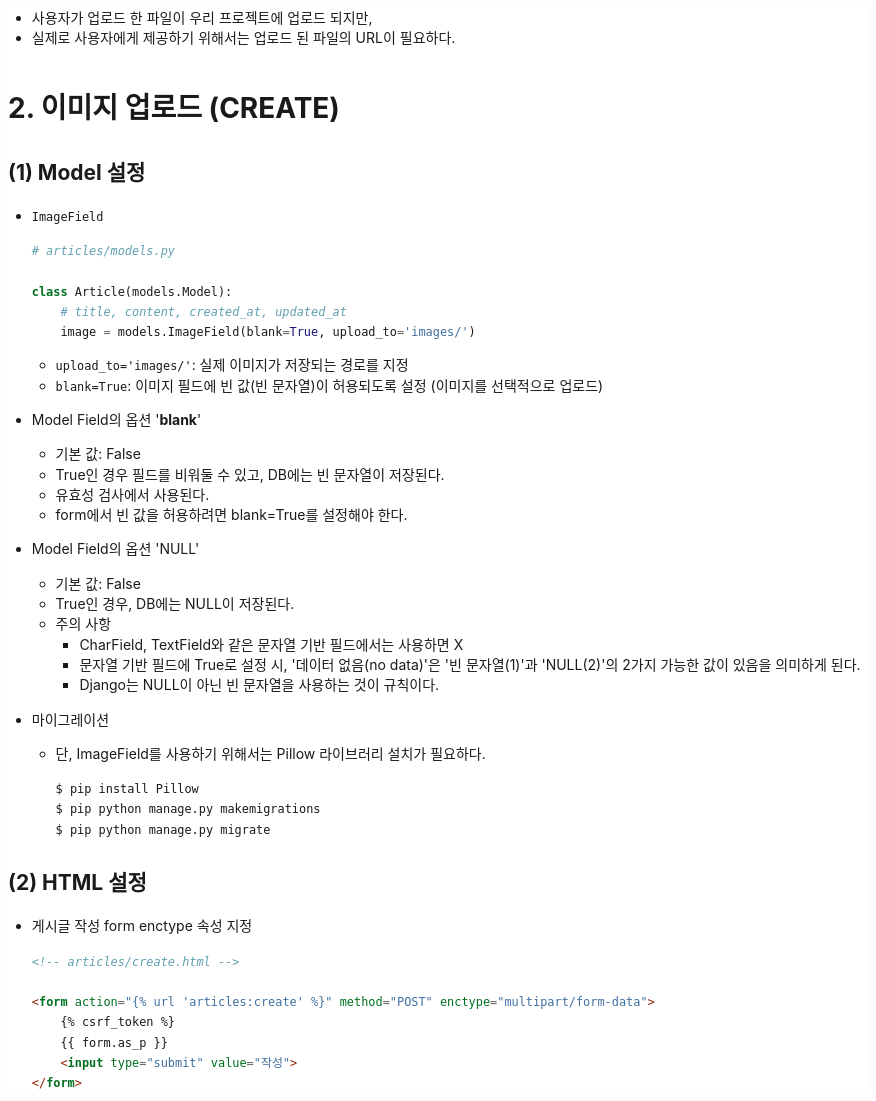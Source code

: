   - 사용자가 업로드 한 파일이 우리 프로젝트에 업로드 되지만,
  - 실제로 사용자에게 제공하기 위해서는 업로드 된 파일의 URL이 필요하다.



# 2. 이미지 업로드 (CREATE)

## (1) Model 설정

- `ImageField`

  ```python
  # articles/models.py
  
  class Article(models.Model):
      # title, content, created_at, updated_at
      image = models.ImageField(blank=True, upload_to='images/')
  ```

  - `upload_to='images/'`: 실제 이미지가 저장되는 경로를 지정
  - `blank=True`: 이미지 필드에 빈 값(빈 문자열)이 허용되도록 설정 (이미지를 선택적으로 업로드)



- Model Field의 옵션 '**blank**'
  - 기본 값: False
  - True인 경우 필드를 비워둘 수 있고, DB에는 빈 문자열이 저장된다.
  - 유효성 검사에서 사용된다.
  - form에서 빈 값을 허용하려면 blank=True를 설정해야 한다.
- Model Field의 옵션 'NULL'
  - 기본 값: False
  - True인 경우, DB에는 NULL이 저장된다.
  - 주의 사항
    - CharField, TextField와 같은 문자열 기반 필드에서는 사용하면 X
    - 문자열 기반 필드에 True로 설정 시, '데이터 없음(no data)'은 '빈 문자열(1)'과 'NULL(2)'의 2가지 가능한 값이 있음을 의미하게 된다.
    - Django는 NULL이 아닌 빈 문자열을 사용하는 것이 규칙이다.



- 마이그레이션

  - 단, ImageField를 사용하기 위해서는 Pillow 라이브러리 설치가 필요하다.

    ```bash
    $ pip install Pillow
    $ pip python manage.py makemigrations
    $ pip python manage.py migrate
    ```



## (2) HTML 설정

- 게시글 작성 form enctype 속성 지정

  ```html
  <!-- articles/create.html -->
  
  <form action="{% url 'articles:create' %}" method="POST" enctype="multipart/form-data">
      {% csrf_token %}
      {{ form.as_p }}
      <input type="submit" value="작성">
  </form>
  ```
